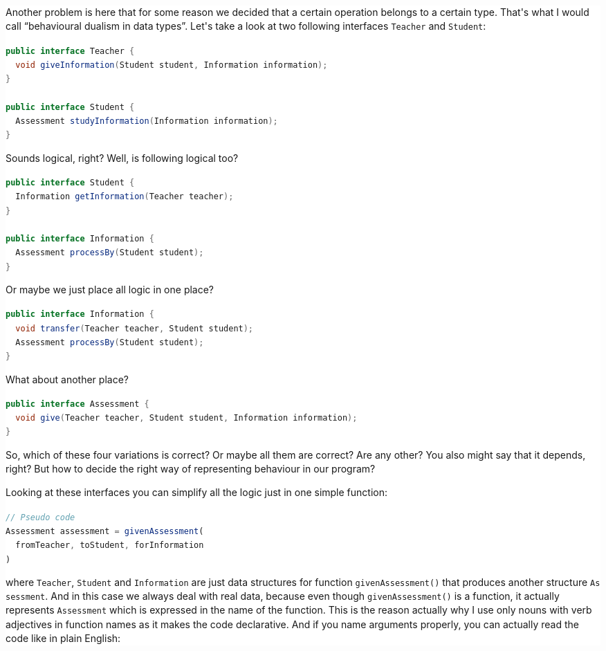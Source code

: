 Another problem is here that for some reason we decided that a certain operation belongs to a certain type. That's what I would call &ldquo;behavioural dualism in data types&rdquo;. Let's take a look at two following interfaces `Teacher` and `Student`:

```java
public interface Teacher {
  void giveInformation(Student student, Information information);
}

public interface Student {
  Assessment studyInformation(Information information);
}
```

Sounds logical, right? Well, is following logical too?

```java
public interface Student {
  Information getInformation(Teacher teacher);
}

public interface Information {
  Assessment processBy(Student student);
}
```

Or maybe we just place all logic in one place?

```java
public interface Information {
  void transfer(Teacher teacher, Student student);
  Assessment processBy(Student student);
}
```

What about another place?

```java
public interface Assessment {
  void give(Teacher teacher, Student student, Information information);
}
```

So, which of these four variations is correct? Or maybe all them are correct? Are any other? You also might say that it depends, right? But how to decide the right way of representing behaviour in our program?

Looking at these interfaces you can simplify all the logic just in one simple function:

```js
// Pseudo code
Assessment assessment = givenAssessment(
  fromTeacher, toStudent, forInformation
)
```
where `Teacher`, `Student` and `Information` are just data structures for function `givenAssessment()` that produces another structure `Assessment`. And in this case we always deal with real data, because even though `givenAssessment()` is a function, it actually represents `Assessment` which is expressed in the name of the function. This is the reason actually why I use only nouns with verb adjectives in function names as it makes the code declarative. And if you name arguments properly, you can actually read the code like in plain English: 
